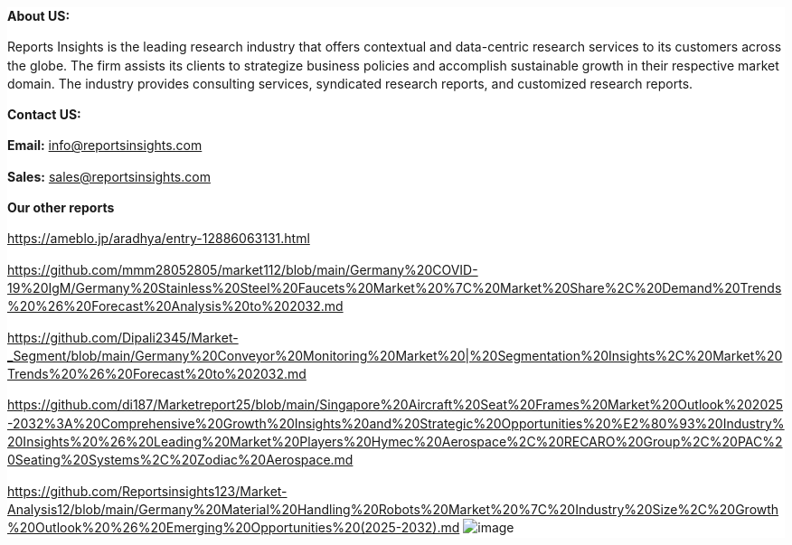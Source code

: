 <strong><strong>About US</strong>:</strong>

Reports Insights is the leading research industry that offers contextual and data-centric research services to its customers across the globe. The firm assists its clients to strategize business policies and accomplish sustainable growth in their respective market domain. The industry provides consulting services, syndicated research reports, and customized research reports.

<strong>Contact US:</strong>

<p class=><b>Email:</b> <a href=mailto:info@reportsinsights.com>info@reportsinsights.com</a></p>
<p class=><b>Sales:</b> <a href=mailto:sales@reportsinsights.com>sales@reportsinsights.com</a></p>

<strong>Our other reports</strong>

<a href=https://github.com/mmm28052805/market112/blob/main/Germany%20COVID-19%20IgM/Germany%20Stainless%20Steel%20Faucets%20Market%20%7C%20Market%20Share%2C%20Demand%20Trends%20%26%20Forecast%20Analysis%20to%202032.md>https://ameblo.jp/aradhya/entry-12886063131.html</a>

<a href=https://github.com/Dipali2345/Market-_Segment/blob/main/Germany%20Conveyor%20Monitoring%20Market%20|%20Segmentation%20Insights%2C%20Market%20Trends%20%26%20Forecast%20to%202032.md>https://github.com/mmm28052805/market112/blob/main/Germany%20COVID-19%20IgM/Germany%20Stainless%20Steel%20Faucets%20Market%20%7C%20Market%20Share%2C%20Demand%20Trends%20%26%20Forecast%20Analysis%20to%202032.md</a>

<a href=https://github.com/di187/Marketreport25/blob/main/Singapore%20Aircraft%20Seat%20Frames%20Market%20Outlook%202025-2032%3A%20Comprehensive%20Growth%20Insights%20and%20Strategic%20Opportunities%20%E2%80%93%20Industry%20Insights%20%26%20Leading%20Market%20Players%20Hymec%20Aerospace%2C%20RECARO%20Group%2C%20PAC%20Seating%20Systems%2C%20Zodiac%20Aerospace.md>https://github.com/Dipali2345/Market-_Segment/blob/main/Germany%20Conveyor%20Monitoring%20Market%20|%20Segmentation%20Insights%2C%20Market%20Trends%20%26%20Forecast%20to%202032.md</a>

<a href=https://github.com/Reportsinsights123/Market-Analysis12/blob/main/Germany%20Material%20Handling%20Robots%20Market%20%7C%20Industry%20Size%2C%20Growth%20Outlook%20%26%20Emerging%20Opportunities%20(2025-2032).md>https://github.com/di187/Marketreport25/blob/main/Singapore%20Aircraft%20Seat%20Frames%20Market%20Outlook%202025-2032%3A%20Comprehensive%20Growth%20Insights%20and%20Strategic%20Opportunities%20%E2%80%93%20Industry%20Insights%20%26%20Leading%20Market%20Players%20Hymec%20Aerospace%2C%20RECARO%20Group%2C%20PAC%20Seating%20Systems%2C%20Zodiac%20Aerospace.md</a>

<a href=https://ameblo.jp/anuragakarte041/entry-12884624862.html>https://github.com/Reportsinsights123/Market-Analysis12/blob/main/Germany%20Material%20Handling%20Robots%20Market%20%7C%20Industry%20Size%2C%20Growth%20Outlook%20%26%20Emerging%20Opportunities%20(2025-2032).md</a>
![image](https://github.com/user-attachments/assets/19453ebb-669e-4b73-858a-c3999c56f798)
